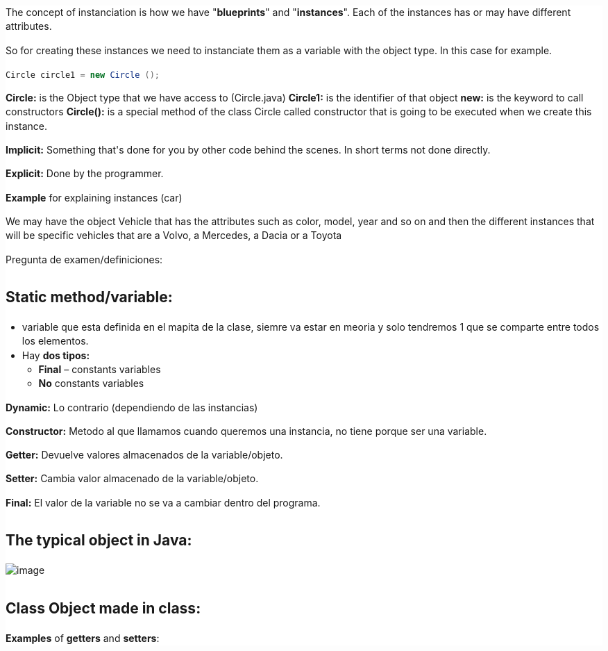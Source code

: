 The concept of instanciation is how we have "**blueprints**" and "**instances**". Each of the instances has or may have different attributes. 

So for creating these instances we need to instanciate them as a variable with the object type. In this case for example. 

``` java
Circle circle1 = new Circle ();
```

**Circle:** is the Object type that we have access to (Circle.java) 
**Circle1:** is the identifier of that object 
**new:** is the keyword to call constructors 
**Circle():** is a special method of the class Circle called constructor that is going to be executed when we create this instance. 

**Implicit:** Something that's done for you by other code behind the scenes. In short terms not done directly. 

**Explicit:** Done by the programmer. 


**Example** for explaining instances (car) 

We may have the object Vehicle that has the attributes such as color, model, year and so on and then the different instances that will be 
specific vehicles that are a Volvo, a Mercedes, a Dacia or a Toyota 

Pregunta de examen/definiciones: 

## Static method/variable:  
- variable que esta definida en el mapita de la clase, siemre va estar en meoria y solo tendremos 1 que se comparte entre todos los elementos. 
- Hay **dos tipos:**  
    - **Final** – constants variables 
    - **No** constants variables 

**Dynamic:** Lo contrario (dependiendo de las instancias) 

**Constructor:** Metodo al que llamamos cuando queremos una instancia, no tiene porque ser una variable. 

**Getter:** Devuelve valores almacenados de la variable/objeto. 

**Setter:** Cambia valor almacenado de la variable/objeto. 

**Final:** El valor de la variable no se va a cambiar dentro del programa. 

## The typical object in Java: 

![image](https://github.com/QuimMontane/J25-programmig-Quim/assets/144990948/6aa1fb5f-80cf-472c-95f0-718abc8524f6)


## Class Object made in class: 

**Examples** of **getters** and **setters**: 
